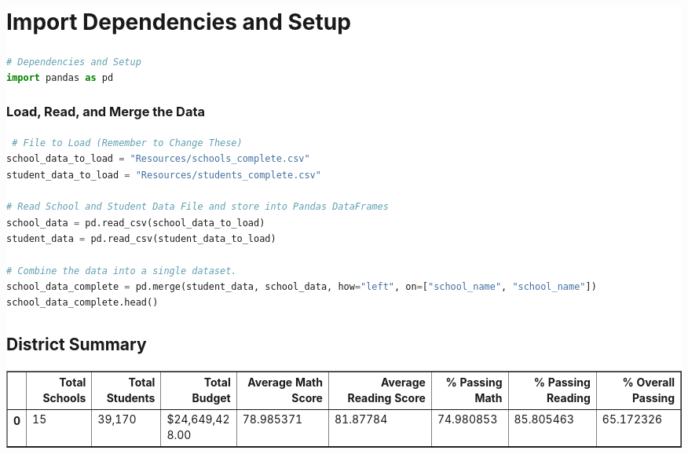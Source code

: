# Import Dependencies and Setup

```python
# Dependencies and Setup
import pandas as pd
```
### Load, Read, and Merge the Data
```python
 # File to Load (Remember to Change These)
school_data_to_load = "Resources/schools_complete.csv"
student_data_to_load = "Resources/students_complete.csv"

# Read School and Student Data File and store into Pandas DataFrames
school_data = pd.read_csv(school_data_to_load)
student_data = pd.read_csv(student_data_to_load)

# Combine the data into a single dataset.  
school_data_complete = pd.merge(student_data, school_data, how="left", on=["school_name", "school_name"])
school_data_complete.head()
```

## District Summary
<div>
<table border="1" class="dataframe">
  <thead>
    <tr style="text-align: right;">
      <th></th>
      <th>Total Schools</th>
      <th>Total Students</th>
      <th>Total Budget</th>
      <th>Average Math Score</th>
      <th>Average Reading Score</th>
      <th>% Passing Math</th>
      <th>% Passing Reading</th>
      <th>% Overall Passing</th>
    </tr>
  </thead>
  <tbody>
    <tr>
      <th>0</th>
      <td>15</td>
      <td>39,170</td>
      <td>$24,649,428.00</td>
      <td>78.985371</td>
      <td>81.87784</td>
      <td>74.980853</td>
      <td>85.805463</td>
      <td>65.172326</td>
    </tr>
  </tbody>
</table>
</div>
